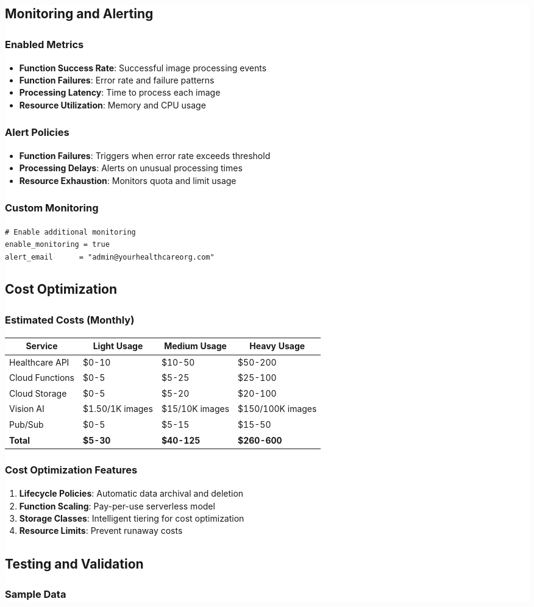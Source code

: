 ## Monitoring and Alerting

### Enabled Metrics

- **Function Success Rate**: Successful image processing events
- **Function Failures**: Error rate and failure patterns
- **Processing Latency**: Time to process each image
- **Resource Utilization**: Memory and CPU usage

### Alert Policies

- **Function Failures**: Triggers when error rate exceeds threshold
- **Processing Delays**: Alerts on unusual processing times
- **Resource Exhaustion**: Monitors quota and limit usage

### Custom Monitoring

```hcl
# Enable additional monitoring
enable_monitoring = true
alert_email      = "admin@yourhealthcareorg.com"
```

## Cost Optimization

### Estimated Costs (Monthly)

| Service | Light Usage | Medium Usage | Heavy Usage |
|---------|-------------|--------------|-------------|
| Healthcare API | $0-10 | $10-50 | $50-200 |
| Cloud Functions | $0-5 | $5-25 | $25-100 |
| Cloud Storage | $0-5 | $5-20 | $20-100 |
| Vision AI | $1.50/1K images | $15/10K images | $150/100K images |
| Pub/Sub | $0-5 | $5-15 | $15-50 |
| **Total** | **$5-30** | **$40-125** | **$260-600** |

### Cost Optimization Features

1. **Lifecycle Policies**: Automatic data archival and deletion
2. **Function Scaling**: Pay-per-use serverless model
3. **Storage Classes**: Intelligent tiering for cost optimization
4. **Resource Limits**: Prevent runaway costs

## Testing and Validation

### Sample Data
